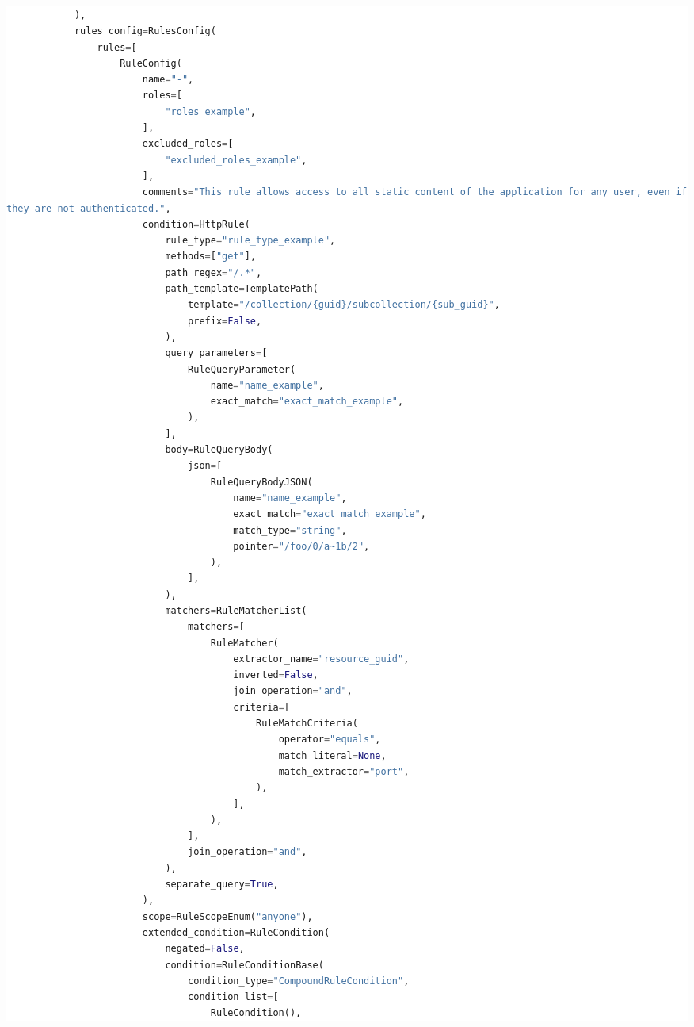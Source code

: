 ```python
            ),
            rules_config=RulesConfig(
                rules=[
                    RuleConfig(
                        name="-",
                        roles=[
                            "roles_example",
                        ],
                        excluded_roles=[
                            "excluded_roles_example",
                        ],
                        comments="This rule allows access to all static content of the application for any user, even if they are not authenticated.",
                        condition=HttpRule(
                            rule_type="rule_type_example",
                            methods=["get"],
                            path_regex="/.*",
                            path_template=TemplatePath(
                                template="/collection/{guid}/subcollection/{sub_guid}",
                                prefix=False,
                            ),
                            query_parameters=[
                                RuleQueryParameter(
                                    name="name_example",
                                    exact_match="exact_match_example",
                                ),
                            ],
                            body=RuleQueryBody(
                                json=[
                                    RuleQueryBodyJSON(
                                        name="name_example",
                                        exact_match="exact_match_example",
                                        match_type="string",
                                        pointer="/foo/0/a~1b/2",
                                    ),
                                ],
                            ),
                            matchers=RuleMatcherList(
                                matchers=[
                                    RuleMatcher(
                                        extractor_name="resource_guid",
                                        inverted=False,
                                        join_operation="and",
                                        criteria=[
                                            RuleMatchCriteria(
                                                operator="equals",
                                                match_literal=None,
                                                match_extractor="port",
                                            ),
                                        ],
                                    ),
                                ],
                                join_operation="and",
                            ),
                            separate_query=True,
                        ),
                        scope=RuleScopeEnum("anyone"),
                        extended_condition=RuleCondition(
                            negated=False,
                            condition=RuleConditionBase(
                                condition_type="CompoundRuleCondition",
                                condition_list=[
                                    RuleCondition(),
```